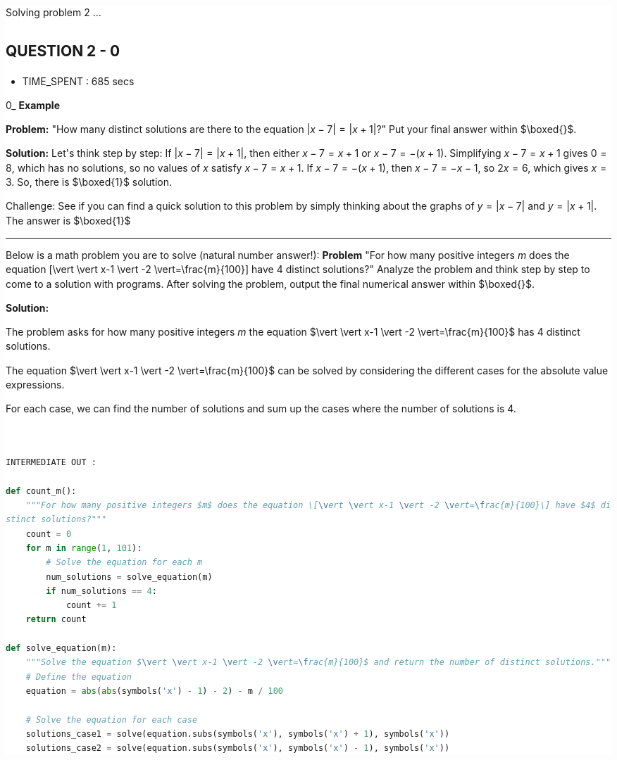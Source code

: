 Solving problem 2 ...



## QUESTION 2 - 0 
- TIME_SPENT : 685 secs

0_
**Example**

**Problem:** 
"How many distinct solutions are there to the equation $|x-7| = |x+1|$?"
Put your final answer within $\boxed{}$.

**Solution:** 
Let's think step by step:
If $|x-7| = |x+1|$, then either $x-7 = x+1$ or $x-7 = -(x+1)$.  Simplifying $x-7=x+1$ gives $0=8$, which has no solutions, so no values of $x$ satisfy $x-7 = x+1$.  If $x-7 = -(x+1)$, then $x-7 = -x-1$, so $2x = 6$, which gives $x=3$.  So, there is $\boxed{1}$ solution.

Challenge: See if you can find a quick solution to this problem by simply thinking about the graphs of $y=|x-7|$ and $y=|x+1|$. The answer is $\boxed{1}$


---

Below is a math problem you are to solve (natural number answer!):
**Problem**
"For how many positive integers $m$ does the equation \[\vert \vert x-1 \vert -2 \vert=\frac{m}{100}\] have $4$ distinct solutions?"
Analyze the problem and think step by step to come to a solution with programs. After solving the problem, output the final numerical answer within $\boxed{}$.

**Solution:**


The problem asks for how many positive integers $m$ the equation $\vert \vert x-1 \vert -2 \vert=\frac{m}{100}$ has $4$ distinct solutions.

The equation $\vert \vert x-1 \vert -2 \vert=\frac{m}{100}$ can be solved by considering the different cases for the absolute value expressions.

For each case, we can find the number of solutions and sum up the cases where the number of solutions is $4$.

```python


INTERMEDIATE OUT :

def count_m():
    """For how many positive integers $m$ does the equation \[\vert \vert x-1 \vert -2 \vert=\frac{m}{100}\] have $4$ distinct solutions?"""
    count = 0
    for m in range(1, 101):
        # Solve the equation for each m
        num_solutions = solve_equation(m)
        if num_solutions == 4:
            count += 1
    return count

def solve_equation(m):
    """Solve the equation $\vert \vert x-1 \vert -2 \vert=\frac{m}{100}$ and return the number of distinct solutions."""
    # Define the equation
    equation = abs(abs(symbols('x') - 1) - 2) - m / 100

    # Solve the equation for each case
    solutions_case1 = solve(equation.subs(symbols('x'), symbols('x') + 1), symbols('x'))
    solutions_case2 = solve(equation.subs(symbols('x'), symbols('x') - 1), symbols('x'))
```
